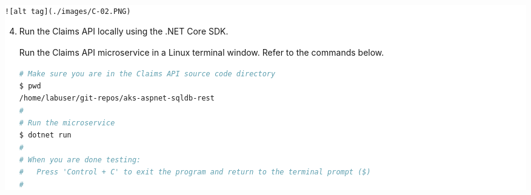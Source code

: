     ![alt tag](./images/C-02.PNG)

4.  Run the Claims API locally using the .NET Core SDK.

    Run the Claims API microservice in a Linux terminal window.  Refer to the commands below.
    ```bash
    # Make sure you are in the Claims API source code directory
    $ pwd
    /home/labuser/git-repos/aks-aspnet-sqldb-rest
    #
    # Run the microservice
    $ dotnet run
    #
    # When you are done testing:
    #   Press 'Control + C' to exit the program and return to the terminal prompt ($)
    #
    ```

